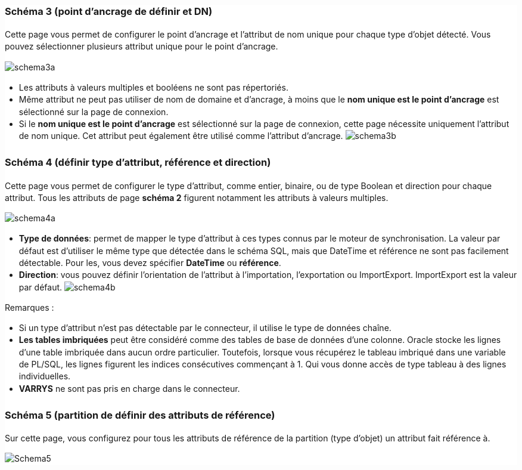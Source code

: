 ### <a name="schema-3-define-anchor-and-dn"></a>Schéma 3 (point d’ancrage de définir et DN)
Cette page vous permet de configurer le point d’ancrage et l’attribut de nom unique pour chaque type d’objet détecté. Vous pouvez sélectionner plusieurs attribut unique pour le point d’ancrage.

![schema3a](./media/active-directory-aadconnectsync-connector-genericsql/schema3a.png)

- Les attributs à valeurs multiples et booléens ne sont pas répertoriés.
- Même attribut ne peut pas utiliser de nom de domaine et d’ancrage, à moins que le **nom unique est le point d’ancrage** est sélectionné sur la page de connexion.
- Si le **nom unique est le point d’ancrage** est sélectionné sur la page de connexion, cette page nécessite uniquement l’attribut de nom unique. Cet attribut peut également être utilisé comme l’attribut d’ancrage.
![schema3b](./media/active-directory-aadconnectsync-connector-genericsql/schema3b.png)

### <a name="schema-4-define-attribute-type-reference-and-direction"></a>Schéma 4 (définir type d’attribut, référence et direction)
Cette page vous permet de configurer le type d’attribut, comme entier, binaire, ou de type Boolean et direction pour chaque attribut. Tous les attributs de page **schéma 2** figurent notamment les attributs à valeurs multiples.

![schema4a](./media/active-directory-aadconnectsync-connector-genericsql/schema4a.png)

- **Type de données**: permet de mapper le type d’attribut à ces types connus par le moteur de synchronisation. La valeur par défaut est d’utiliser le même type que détectée dans le schéma SQL, mais que DateTime et référence ne sont pas facilement détectable. Pour les, vous devez spécifier **DateTime** ou **référence**.
- **Direction**: vous pouvez définir l’orientation de l’attribut à l’importation, l’exportation ou ImportExport. ImportExport est la valeur par défaut.
![schema4b](./media/active-directory-aadconnectsync-connector-genericsql/schema4b.png)

Remarques :

- Si un type d’attribut n’est pas détectable par le connecteur, il utilise le type de données chaîne.
- **Les tables imbriquées** peut être considéré comme des tables de base de données d’une colonne. Oracle stocke les lignes d’une table imbriquée dans aucun ordre particulier. Toutefois, lorsque vous récupérez le tableau imbriqué dans une variable de PL/SQL, les lignes figurent les indices consécutives commençant à 1. Qui vous donne accès de type tableau à des lignes individuelles.
- **VARRYS** ne sont pas pris en charge dans le connecteur.

### <a name="schema-5-define-partition-for-reference-attributes"></a>Schéma 5 (partition de définir des attributs de référence)
Sur cette page, vous configurez pour tous les attributs de référence de la partition (type d’objet) un attribut fait référence à.

![Schema5](./media/active-directory-aadconnectsync-connector-genericsql/schema5.png)
